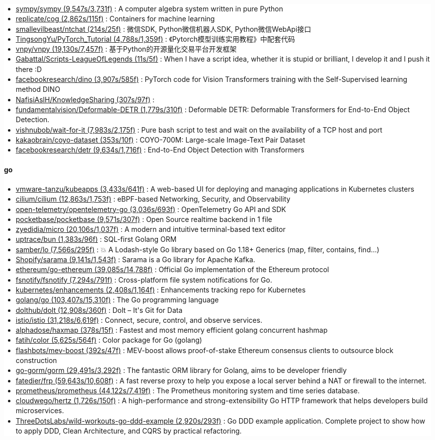 * [sympy/sympy (9,547s/3,731f)](https://github.com/sympy/sympy) : A computer algebra system written in pure Python
* [replicate/cog (2,862s/115f)](https://github.com/replicate/cog) : Containers for machine learning
* [smallevilbeast/ntchat (214s/25f)](https://github.com/smallevilbeast/ntchat) : 微信SDK, Python微信机器人SDK, Python微信WebApi接口
* [TingsongYu/PyTorch_Tutorial (4,788s/1,359f)](https://github.com/TingsongYu/PyTorch_Tutorial) : 《Pytorch模型训练实用教程》中配套代码
* [vnpy/vnpy (19,130s/7,457f)](https://github.com/vnpy/vnpy) : 基于Python的开源量化交易平台开发框架
* [Gabattal/Scripts-LeagueOfLegends (11s/5f)](https://github.com/Gabattal/Scripts-LeagueOfLegends) : When I have a script idea, whether it is stupid or brilliant, I develop it and I push it there :D
* [facebookresearch/dino (3,907s/585f)](https://github.com/facebookresearch/dino) : PyTorch code for Vision Transformers training with the Self-Supervised learning method DINO
* [NafisiAslH/KnowledgeSharing (307s/97f)](https://github.com/NafisiAslH/KnowledgeSharing) : 
* [fundamentalvision/Deformable-DETR (1,779s/310f)](https://github.com/fundamentalvision/Deformable-DETR) : Deformable DETR: Deformable Transformers for End-to-End Object Detection.
* [vishnubob/wait-for-it (7,983s/2,175f)](https://github.com/vishnubob/wait-for-it) : Pure bash script to test and wait on the availability of a TCP host and port
* [kakaobrain/coyo-dataset (353s/10f)](https://github.com/kakaobrain/coyo-dataset) : COYO-700M: Large-scale Image-Text Pair Dataset
* [facebookresearch/detr (9,634s/1,716f)](https://github.com/facebookresearch/detr) : End-to-End Object Detection with Transformers

#### go
* [vmware-tanzu/kubeapps (3,433s/641f)](https://github.com/vmware-tanzu/kubeapps) : A web-based UI for deploying and managing applications in Kubernetes clusters
* [cilium/cilium (12,863s/1,753f)](https://github.com/cilium/cilium) : eBPF-based Networking, Security, and Observability
* [open-telemetry/opentelemetry-go (3,036s/693f)](https://github.com/open-telemetry/opentelemetry-go) : OpenTelemetry Go API and SDK
* [pocketbase/pocketbase (9,571s/307f)](https://github.com/pocketbase/pocketbase) : Open Source realtime backend in 1 file
* [zyedidia/micro (20,106s/1,037f)](https://github.com/zyedidia/micro) : A modern and intuitive terminal-based text editor
* [uptrace/bun (1,383s/96f)](https://github.com/uptrace/bun) : SQL-first Golang ORM
* [samber/lo (7,566s/295f)](https://github.com/samber/lo) : 💥 A Lodash-style Go library based on Go 1.18+ Generics (map, filter, contains, find...)
* [Shopify/sarama (9,141s/1,543f)](https://github.com/Shopify/sarama) : Sarama is a Go library for Apache Kafka.
* [ethereum/go-ethereum (39,085s/14,788f)](https://github.com/ethereum/go-ethereum) : Official Go implementation of the Ethereum protocol
* [fsnotify/fsnotify (7,294s/791f)](https://github.com/fsnotify/fsnotify) : Cross-platform file system notifications for Go.
* [kubernetes/enhancements (2,408s/1,164f)](https://github.com/kubernetes/enhancements) : Enhancements tracking repo for Kubernetes
* [golang/go (103,407s/15,310f)](https://github.com/golang/go) : The Go programming language
* [dolthub/dolt (12,908s/360f)](https://github.com/dolthub/dolt) : Dolt – It's Git for Data
* [istio/istio (31,218s/6,619f)](https://github.com/istio/istio) : Connect, secure, control, and observe services.
* [alphadose/haxmap (378s/15f)](https://github.com/alphadose/haxmap) : Fastest and most memory efficient golang concurrent hashmap
* [fatih/color (5,625s/564f)](https://github.com/fatih/color) : Color package for Go (golang)
* [flashbots/mev-boost (392s/47f)](https://github.com/flashbots/mev-boost) : MEV-boost allows proof-of-stake Ethereum consensus clients to outsource block construction
* [go-gorm/gorm (29,491s/3,292f)](https://github.com/go-gorm/gorm) : The fantastic ORM library for Golang, aims to be developer friendly
* [fatedier/frp (59,643s/10,608f)](https://github.com/fatedier/frp) : A fast reverse proxy to help you expose a local server behind a NAT or firewall to the internet.
* [prometheus/prometheus (44,122s/7,419f)](https://github.com/prometheus/prometheus) : The Prometheus monitoring system and time series database.
* [cloudwego/hertz (1,726s/150f)](https://github.com/cloudwego/hertz) : A high-performance and strong-extensibility Go HTTP framework that helps developers build microservices.
* [ThreeDotsLabs/wild-workouts-go-ddd-example (2,920s/293f)](https://github.com/ThreeDotsLabs/wild-workouts-go-ddd-example) : Go DDD example application. Complete project to show how to apply DDD, Clean Architecture, and CQRS by practical refactoring.